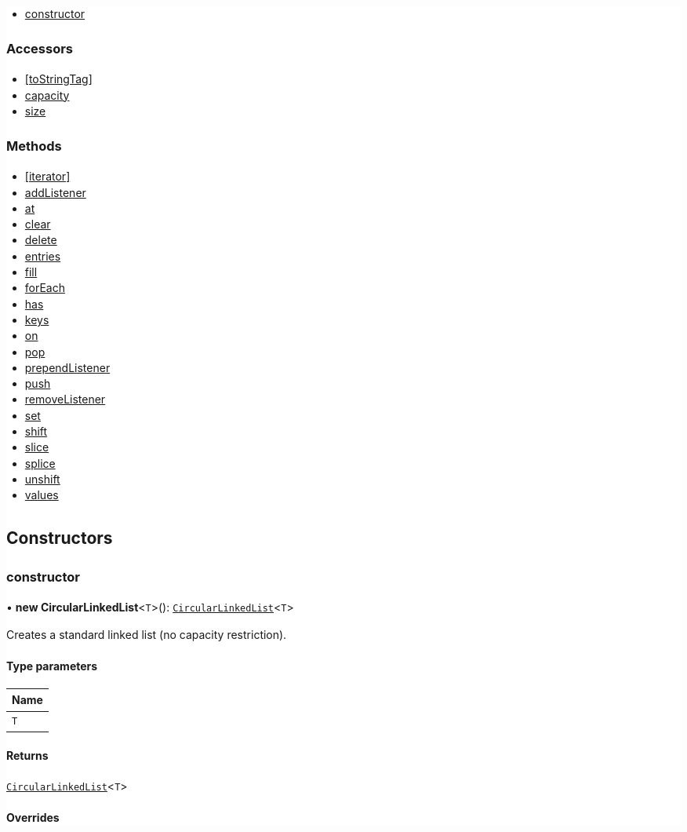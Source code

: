 - [constructor](CircularLinkedList.md#constructor)

### Accessors

- [[toStringTag]](CircularLinkedList.md#[tostringtag])
- [capacity](CircularLinkedList.md#capacity)
- [size](CircularLinkedList.md#size)

### Methods

- [[iterator]](CircularLinkedList.md#[iterator])
- [addListener](CircularLinkedList.md#addlistener)
- [at](CircularLinkedList.md#at)
- [clear](CircularLinkedList.md#clear)
- [delete](CircularLinkedList.md#delete)
- [entries](CircularLinkedList.md#entries)
- [fill](CircularLinkedList.md#fill)
- [forEach](CircularLinkedList.md#foreach)
- [has](CircularLinkedList.md#has)
- [keys](CircularLinkedList.md#keys)
- [on](CircularLinkedList.md#on)
- [pop](CircularLinkedList.md#pop)
- [prependListener](CircularLinkedList.md#prependlistener)
- [push](CircularLinkedList.md#push)
- [removeListener](CircularLinkedList.md#removelistener)
- [set](CircularLinkedList.md#set)
- [shift](CircularLinkedList.md#shift)
- [slice](CircularLinkedList.md#slice)
- [splice](CircularLinkedList.md#splice)
- [unshift](CircularLinkedList.md#unshift)
- [values](CircularLinkedList.md#values)

## Constructors

### constructor

• **new CircularLinkedList**\<`T`\>(): [`CircularLinkedList`](CircularLinkedList.md)\<`T`\>

Creates a standard linked list (no capacity restriction).

#### Type parameters

| Name |
| :------ |
| `T` |

#### Returns

[`CircularLinkedList`](CircularLinkedList.md)\<`T`\>

#### Overrides
